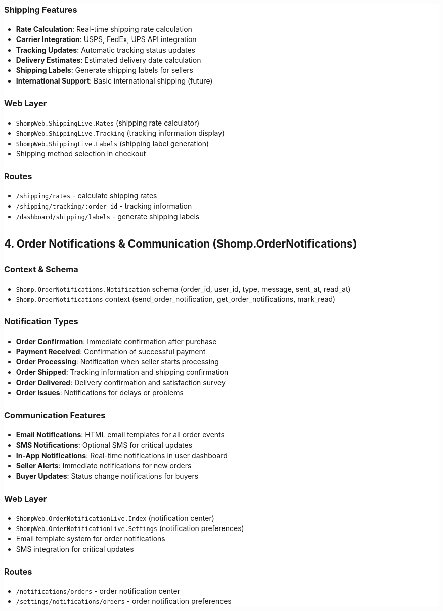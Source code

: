 ### Shipping Features
- **Rate Calculation**: Real-time shipping rate calculation
- **Carrier Integration**: USPS, FedEx, UPS API integration
- **Tracking Updates**: Automatic tracking status updates
- **Delivery Estimates**: Estimated delivery date calculation
- **Shipping Labels**: Generate shipping labels for sellers
- **International Support**: Basic international shipping (future)

### Web Layer
- `ShompWeb.ShippingLive.Rates` (shipping rate calculator)
- `ShompWeb.ShippingLive.Tracking` (tracking information display)
- `ShompWeb.ShippingLive.Labels` (shipping label generation)
- Shipping method selection in checkout

### Routes
- `/shipping/rates` - calculate shipping rates
- `/shipping/tracking/:order_id` - tracking information
- `/dashboard/shipping/labels` - generate shipping labels

## 4. Order Notifications & Communication (Shomp.OrderNotifications)
### Context & Schema
- `Shomp.OrderNotifications.Notification` schema (order_id, user_id, type, message, sent_at, read_at)
- `Shomp.OrderNotifications` context (send_order_notification, get_order_notifications, mark_read)

### Notification Types
- **Order Confirmation**: Immediate confirmation after purchase
- **Payment Received**: Confirmation of successful payment
- **Order Processing**: Notification when seller starts processing
- **Order Shipped**: Tracking information and shipping confirmation
- **Order Delivered**: Delivery confirmation and satisfaction survey
- **Order Issues**: Notifications for delays or problems

### Communication Features
- **Email Notifications**: HTML email templates for all order events
- **SMS Notifications**: Optional SMS for critical updates
- **In-App Notifications**: Real-time notifications in user dashboard
- **Seller Alerts**: Immediate notifications for new orders
- **Buyer Updates**: Status change notifications for buyers

### Web Layer
- `ShompWeb.OrderNotificationLive.Index` (notification center)
- `ShompWeb.OrderNotificationLive.Settings` (notification preferences)
- Email template system for order notifications
- SMS integration for critical updates

### Routes
- `/notifications/orders` - order notification center
- `/settings/notifications/orders` - order notification preferences
